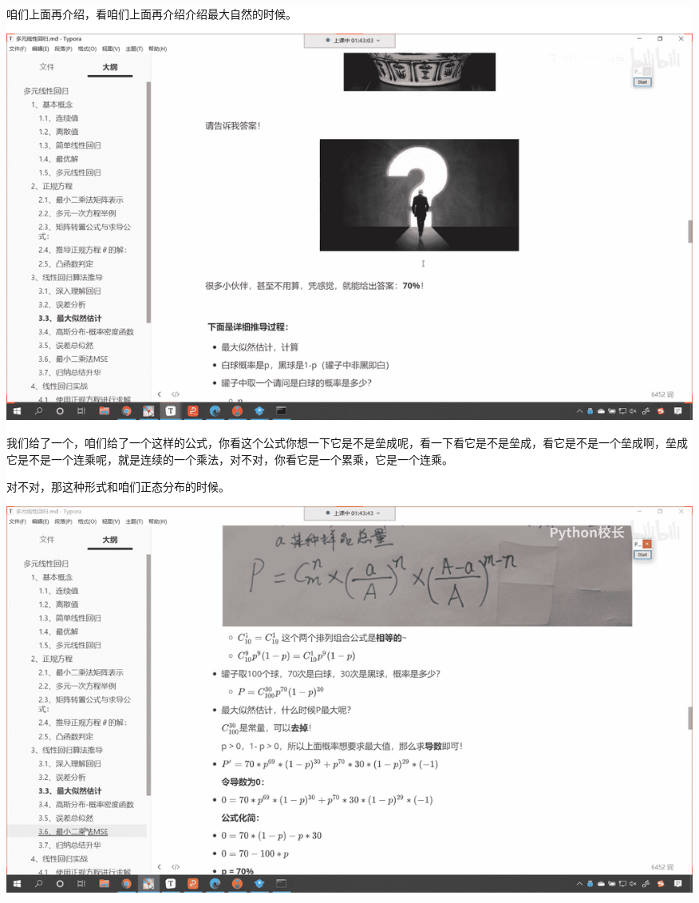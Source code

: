 咱们上面再介绍，看咱们上面再介绍介绍最大自然的时候。

![](img/c986fb5acd8f997cdc52c59b503c1c7a_3.png)

我们给了一个，咱们给了一个这样的公式，你看这个公式你想一下它是不是垒成呢，看一下看它是不是垒成，看它是不是一个垒成啊，垒成它是不是一个连乘呢，就是连续的一个乘法，对不对，你看它是一个累乘，它是一个连乘。

对不对，那这种形式和咱们正态分布的时候。

![](img/c986fb5acd8f997cdc52c59b503c1c7a_5.png)
